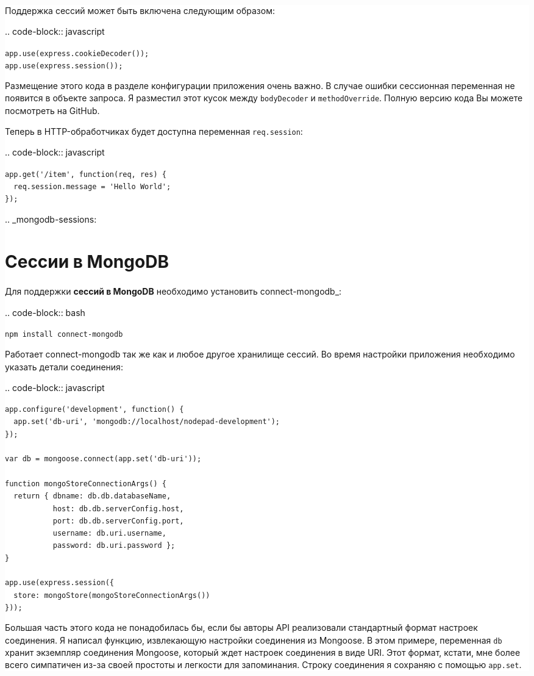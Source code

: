 Поддержка сессий может быть включена следующим образом:

.. code-block:: javascript

    app.use(express.cookieDecoder());
    app.use(express.session());

Размещение этого кода в разделе конфигурации приложения очень важно. В случае
ошибки сессионная переменная не появится в объекте запроса. Я разместил этот
кусок между ``bodyDecoder`` и ``methodOverride``. Полную версию кода Вы можете
посмотреть на GitHub.

Теперь в HTTP-обработчиках будет доступна переменная ``req.session``:

.. code-block:: javascript

    app.get('/item', function(req, res) {
      req.session.message = 'Hello World';
    });

.. _mongodb-sessions:

Сессии в MongoDB
================

Для поддержки **сессий в MongoDB** необходимо установить connect-mongodb_:

.. code-block:: bash

    npm install connect-mongodb

Работает connect-mongodb так же как и любое другое хранилище сессий. Во
время настройки приложения необходимо указать детали соединения:

.. code-block:: javascript

    app.configure('development', function() {
      app.set('db-uri', 'mongodb://localhost/nodepad-development');
    });

    var db = mongoose.connect(app.set('db-uri'));

    function mongoStoreConnectionArgs() {
      return { dbname: db.db.databaseName,
               host: db.db.serverConfig.host,
               port: db.db.serverConfig.port,
               username: db.uri.username,
               password: db.uri.password };
    }

    app.use(express.session({
      store: mongoStore(mongoStoreConnectionArgs())
    }));

Большая часть этого кода не понадобилась бы, если бы авторы API реализовали
стандартный формат настроек соединения. Я написал функцию, извлекающую
настройки соединения из Mongoose. В этом примере, переменная ``db`` хранит
экземпляр соединения Mongoose, который ждет настроек соединения в виде URI.
Этот формат, кстати, мне более всего симпатичен из-за своей простоты и
легкости для запоминания. Строку соединения я сохраняю с помощью ``app.set``.
